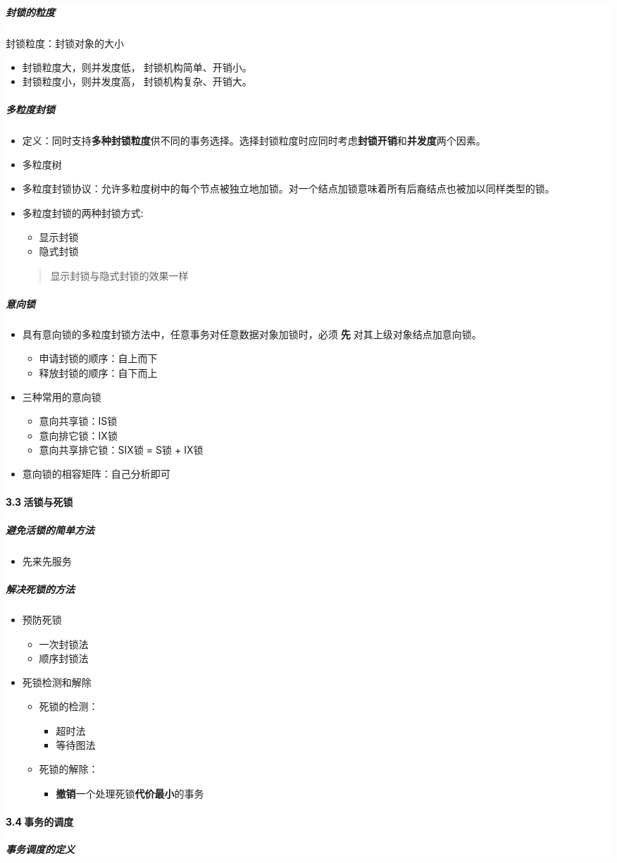 ##### 封锁的粒度

封锁粒度：封锁对象的大小

* 封锁粒度大，则并发度低， 封锁机构简单、开销小。
* 封锁粒度小，则并发度高， 封锁机构复杂、开销大。

##### 多粒度封锁

* 定义：同时支持**多种封锁粒度**供不同的事务选择。选择封锁粒度时应同时考虑**封锁开销**和**并发度**两个因素。

* 多粒度树
* 多粒度封锁协议：允许多粒度树中的每个节点被独立地加锁。对一个结点加锁意味着所有后裔结点也被加以同样类型的锁。

* 多粒度封锁的两种封锁方式:

  * 显示封锁
  * 隐式封锁

  > 显示封锁与隐式封锁的效果一样


##### **意向锁**

* 具有意向锁的多粒度封锁方法中，任意事务对任意数据对象加锁时，必须 **先** 对其上级对象结点加意向锁。
  * 申请封锁的顺序：自上而下
  * 释放封锁的顺序：自下而上

* 三种常用的意向锁
  * 意向共享锁：IS锁
  * 意向排它锁：IX锁
  * 意向共享排它锁：SIX锁 = S锁 + IX锁

* 意向锁的相容矩阵：自己分析即可

#### 3.3 活锁与死锁

##### 避免活锁的简单方法

* 先来先服务

##### 解决死锁的方法

* 预防死锁

  * 一次封锁法
  * 顺序封锁法
* 死锁检测和解除

  * 死锁的检测：

    * 超时法
    * 等待图法
  * 死锁的解除：
    * **撤销**一个处理死锁**代价最小**的事务

#### 3.4 事务的调度

##### 事务调度的定义
